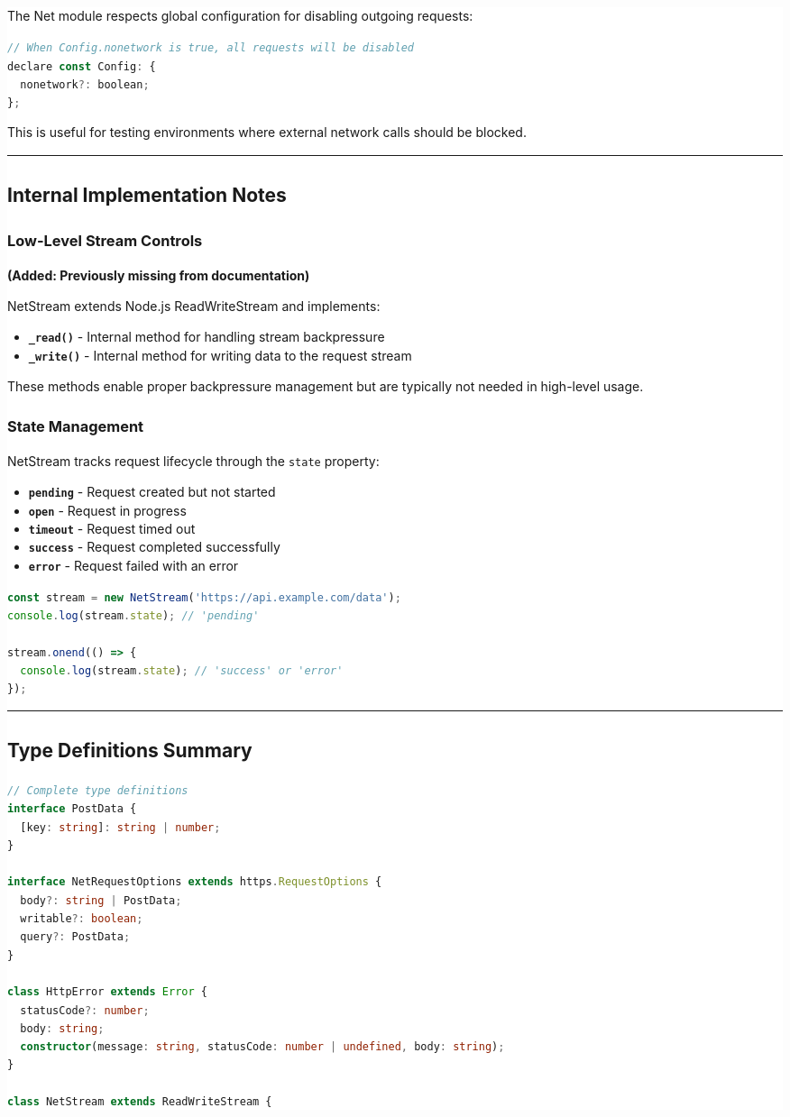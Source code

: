 The Net module respects global configuration for disabling outgoing requests:

```javascript
// When Config.nonetwork is true, all requests will be disabled
declare const Config: {
  nonetwork?: boolean;
};
```

This is useful for testing environments where external network calls should be blocked.

---

## Internal Implementation Notes

### Low-Level Stream Controls
**(Added: Previously missing from documentation)**

NetStream extends Node.js ReadWriteStream and implements:

- **`_read()`** - Internal method for handling stream backpressure
- **`_write()`** - Internal method for writing data to the request stream

These methods enable proper backpressure management but are typically not needed in high-level usage.

### State Management

NetStream tracks request lifecycle through the `state` property:
- **`pending`** - Request created but not started
- **`open`** - Request in progress
- **`timeout`** - Request timed out
- **`success`** - Request completed successfully
- **`error`** - Request failed with an error

```javascript
const stream = new NetStream('https://api.example.com/data');
console.log(stream.state); // 'pending'

stream.onend(() => {
  console.log(stream.state); // 'success' or 'error'
});
```

---

## Type Definitions Summary

```typescript
// Complete type definitions
interface PostData {
  [key: string]: string | number;
}

interface NetRequestOptions extends https.RequestOptions {
  body?: string | PostData;
  writable?: boolean;
  query?: PostData;
}

class HttpError extends Error {
  statusCode?: number;
  body: string;
  constructor(message: string, statusCode: number | undefined, body: string);
}

class NetStream extends ReadWriteStream {
```